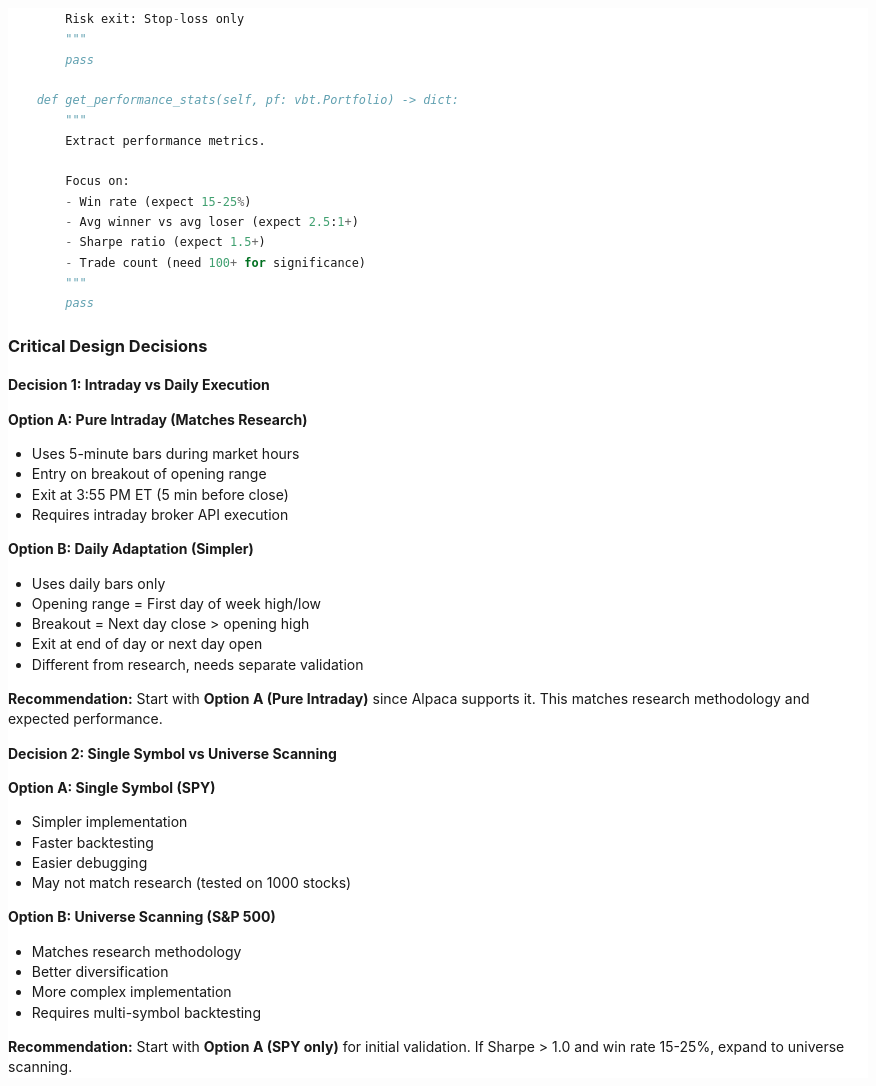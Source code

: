```python
        Risk exit: Stop-loss only
        """
        pass
    
    def get_performance_stats(self, pf: vbt.Portfolio) -> dict:
        """
        Extract performance metrics.
        
        Focus on:
        - Win rate (expect 15-25%)
        - Avg winner vs avg loser (expect 2.5:1+)
        - Sharpe ratio (expect 1.5+)
        - Trade count (need 100+ for significance)
        """
        pass
```

### Critical Design Decisions

**Decision 1: Intraday vs Daily Execution**

**Option A: Pure Intraday (Matches Research)**
- Uses 5-minute bars during market hours
- Entry on breakout of opening range
- Exit at 3:55 PM ET (5 min before close)
- Requires intraday broker API execution

**Option B: Daily Adaptation (Simpler)**
- Uses daily bars only
- Opening range = First day of week high/low
- Breakout = Next day close > opening high
- Exit at end of day or next day open
- Different from research, needs separate validation

**Recommendation:** Start with **Option A (Pure Intraday)** since Alpaca supports it. This matches research methodology and expected performance.

**Decision 2: Single Symbol vs Universe Scanning**

**Option A: Single Symbol (SPY)**
- Simpler implementation
- Faster backtesting
- Easier debugging
- May not match research (tested on 1000 stocks)

**Option B: Universe Scanning (S&P 500)**
- Matches research methodology
- Better diversification
- More complex implementation
- Requires multi-symbol backtesting

**Recommendation:** Start with **Option A (SPY only)** for initial validation. If Sharpe > 1.0 and win rate 15-25%, expand to universe scanning.
